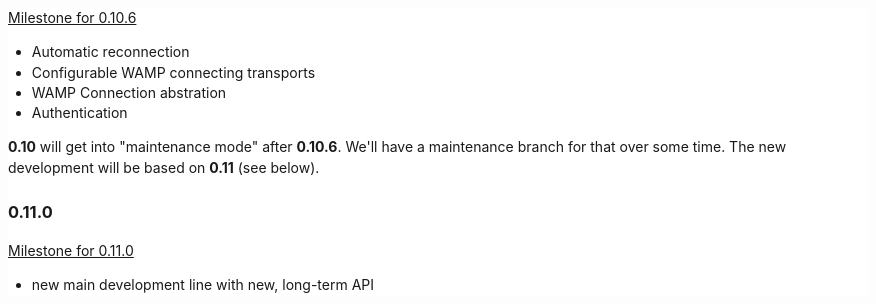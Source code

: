 [Milestone for 0.10.6](https://github.com/crossbario/autobahn-python/milestones/0.10.6)

* Automatic reconnection
* Configurable WAMP connecting transports
* WAMP Connection abstration
* Authentication

**0.10** will get into "maintenance mode" after **0.10.6**. We'll have a maintenance branch for that over some time. The new development will be based on **0.11** (see below).

### 0.11.0

[Milestone for 0.11.0](https://github.com/crossbario/autobahn-python/milestones/0.11.0)

* new main development line with new, long-term API
